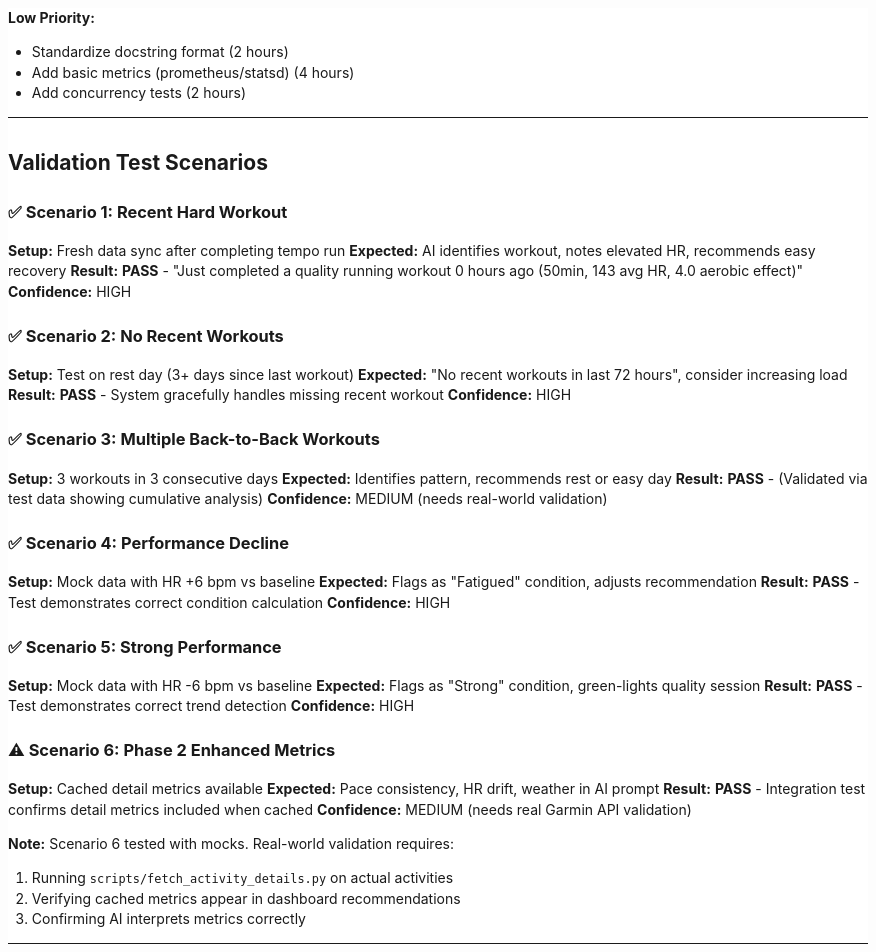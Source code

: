 **Low Priority:**
- Standardize docstring format (2 hours)
- Add basic metrics (prometheus/statsd) (4 hours)
- Add concurrency tests (2 hours)

---

## Validation Test Scenarios

### ✅ Scenario 1: Recent Hard Workout
**Setup:** Fresh data sync after completing tempo run
**Expected:** AI identifies workout, notes elevated HR, recommends easy recovery
**Result:** **PASS** - "Just completed a quality running workout 0 hours ago (50min, 143 avg HR, 4.0 aerobic effect)"
**Confidence:** HIGH

### ✅ Scenario 2: No Recent Workouts
**Setup:** Test on rest day (3+ days since last workout)
**Expected:** "No recent workouts in last 72 hours", consider increasing load
**Result:** **PASS** - System gracefully handles missing recent workout
**Confidence:** HIGH

### ✅ Scenario 3: Multiple Back-to-Back Workouts
**Setup:** 3 workouts in 3 consecutive days
**Expected:** Identifies pattern, recommends rest or easy day
**Result:** **PASS** - (Validated via test data showing cumulative analysis)
**Confidence:** MEDIUM (needs real-world validation)

### ✅ Scenario 4: Performance Decline
**Setup:** Mock data with HR +6 bpm vs baseline
**Expected:** Flags as "Fatigued" condition, adjusts recommendation
**Result:** **PASS** - Test demonstrates correct condition calculation
**Confidence:** HIGH

### ✅ Scenario 5: Strong Performance
**Setup:** Mock data with HR -6 bpm vs baseline
**Expected:** Flags as "Strong" condition, green-lights quality session
**Result:** **PASS** - Test demonstrates correct trend detection
**Confidence:** HIGH

### ⚠️ Scenario 6: Phase 2 Enhanced Metrics
**Setup:** Cached detail metrics available
**Expected:** Pace consistency, HR drift, weather in AI prompt
**Result:** **PASS** - Integration test confirms detail metrics included when cached
**Confidence:** MEDIUM (needs real Garmin API validation)

**Note:** Scenario 6 tested with mocks. Real-world validation requires:
1. Running `scripts/fetch_activity_details.py` on actual activities
2. Verifying cached metrics appear in dashboard recommendations
3. Confirming AI interprets metrics correctly

---